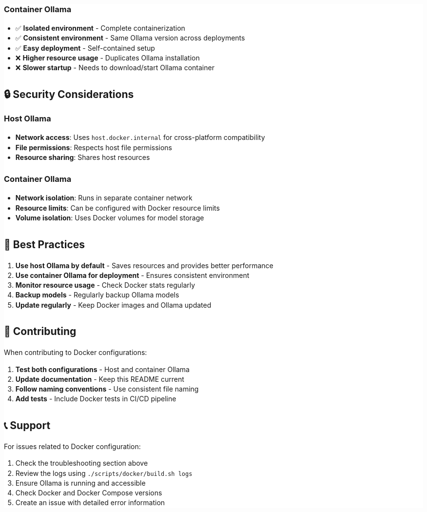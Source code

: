 ### Container Ollama
- ✅ **Isolated environment** - Complete containerization
- ✅ **Consistent environment** - Same Ollama version across deployments
- ✅ **Easy deployment** - Self-contained setup
- ❌ **Higher resource usage** - Duplicates Ollama installation
- ❌ **Slower startup** - Needs to download/start Ollama container

## 🔒 Security Considerations

### Host Ollama
- **Network access**: Uses `host.docker.internal` for cross-platform compatibility
- **File permissions**: Respects host file permissions
- **Resource sharing**: Shares host resources

### Container Ollama
- **Network isolation**: Runs in separate container network
- **Resource limits**: Can be configured with Docker resource limits
- **Volume isolation**: Uses Docker volumes for model storage

## 📝 Best Practices

1. **Use host Ollama by default** - Saves resources and provides better performance
2. **Use container Ollama for deployment** - Ensures consistent environment
3. **Monitor resource usage** - Check Docker stats regularly
4. **Backup models** - Regularly backup Ollama models
5. **Update regularly** - Keep Docker images and Ollama updated

## 🤝 Contributing

When contributing to Docker configurations:

1. **Test both configurations** - Host and container Ollama
2. **Update documentation** - Keep this README current
3. **Follow naming conventions** - Use consistent file naming
4. **Add tests** - Include Docker tests in CI/CD pipeline

## 📞 Support

For issues related to Docker configuration:

1. Check the troubleshooting section above
2. Review the logs using `./scripts/docker/build.sh logs`
3. Ensure Ollama is running and accessible
4. Check Docker and Docker Compose versions
5. Create an issue with detailed error information
